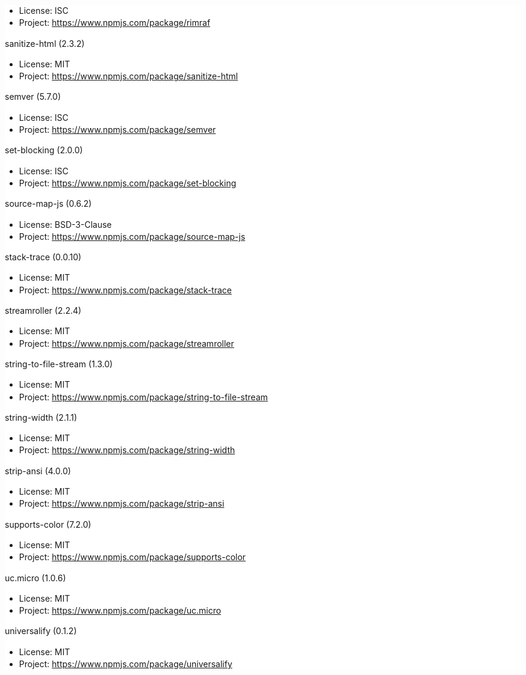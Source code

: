 - License: ISC
- Project: https://www.npmjs.com/package/rimraf

sanitize-html (2.3.2)

- License: MIT
- Project: https://www.npmjs.com/package/sanitize-html

semver (5.7.0)

- License: ISC
- Project: https://www.npmjs.com/package/semver

set-blocking (2.0.0)

- License: ISC
- Project: https://www.npmjs.com/package/set-blocking

source-map-js (0.6.2)

- License: BSD-3-Clause
- Project: https://www.npmjs.com/package/source-map-js

stack-trace (0.0.10)

- License: MIT
- Project: https://www.npmjs.com/package/stack-trace

streamroller (2.2.4)

- License: MIT
- Project: https://www.npmjs.com/package/streamroller

string-to-file-stream (1.3.0)

- License: MIT
- Project: https://www.npmjs.com/package/string-to-file-stream

string-width (2.1.1)

- License: MIT
- Project: https://www.npmjs.com/package/string-width

strip-ansi (4.0.0)

- License: MIT
- Project: https://www.npmjs.com/package/strip-ansi

supports-color (7.2.0)

- License: MIT
- Project: https://www.npmjs.com/package/supports-color

uc.micro (1.0.6)

- License: MIT
- Project: https://www.npmjs.com/package/uc.micro

universalify (0.1.2)

- License: MIT
- Project: https://www.npmjs.com/package/universalify
